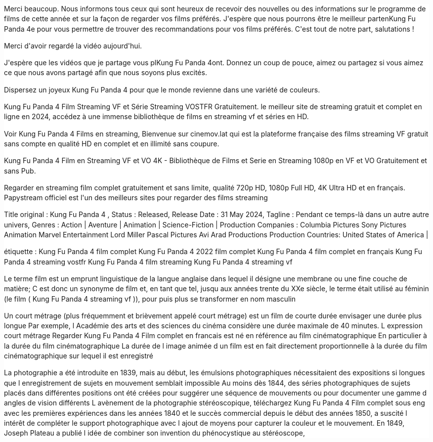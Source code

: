 Merci beaucoup. Nous informons tous ceux qui sont heureux de recevoir des nouvelles ou des informations sur le programme de films de cette année et sur la façon de regarder vos films préférés. J'espère que nous pourrons être le meilleur partenKung Fu Panda 4e pour vous permettre de trouver des recommandations pour vos films préférés. C'est tout de notre part, salutations !

Merci d'avoir regardé la vidéo aujourd'hui.

J'espère que les vidéos que je partage vous plKung Fu Panda 4ont. Donnez un coup de pouce, aimez ou partagez si vous aimez ce que nous avons partagé afin que nous soyons plus excités.

Dispersez un joyeux Kung Fu Panda 4 pour que le monde revienne dans une variété de couleurs.

Kung Fu Panda 4 Film Streaming VF et Série Streaming VOSTFR Gratuitement. le meilleur site de streaming gratuit et complet en ligne en 2024, accédez à une immense bibliothèque de films en streaming vf et séries en HD.

Voir Kung Fu Panda 4 Films en streaming, Bienvenue sur cinemov.lat qui est la plateforme française des films streaming VF gratuit sans compte en qualité HD en complet et en illimité sans coupure.

Kung Fu Panda 4 Film en Streaming VF et VO 4K - Bibliothèque de Films et Serie en Streaming 1080p en VF et VO Gratuitement et sans Pub.

Regarder en streaming film complet gratuitement et sans limite, qualité 720p HD, 1080p Full HD, 4K Ultra HD et en français. Papystream officiel est l'un des meilleurs sites pour regarder des films streaming

Title original : Kung Fu Panda 4 , Status : Released, Release Date : 31 May 2024, Tagline : Pendant ce temps-là dans un autre autre univers, Genres : Action | Aventure | Animation | Science-Fiction | Production Companies : Columbia Pictures Sony Pictures Animation Marvel Entertainment Lord Miller Pascal Pictures Avi Arad Productions Production Countries: United States of America |

étiquette : Kung Fu Panda 4 film complet Kung Fu Panda 4 2022 film complet Kung Fu Panda 4 film complet en français Kung Fu Panda 4 streaming vostfr Kung Fu Panda 4 film streaming Kung Fu Panda 4 streaming vf

Le terme film est un emprunt linguistique de la langue anglaise dans lequel il désigne une membrane ou une fine couche de matière; C est donc un synonyme de film et, en tant que tel, jusqu aux années trente du XXe siècle, le terme était utilisé au féminin (le film ( Kung Fu Panda 4 streaming vf )), pour puis plus se transformer en nom masculin

Un court métrage (plus fréquemment et brièvement appelé court métrage) est un film de courte durée envisager une durée plus longue Par exemple, l Académie des arts et des sciences du cinéma considère une durée maximale de 40 minutes. L expression court métrage Regarder Kung Fu Panda 4 Film complet en francais est né en référence au film cinématographique En particulier à la durée du film cinématographique La durée de l image animée d un film est en fait directement proportionnelle à la durée du film cinématographique sur lequel il est enregistré

La photographie a été introduite en 1839, mais au début, les émulsions photographiques nécessitaient des expositions si longues que l enregistrement de sujets en mouvement semblait impossible Au moins dès 1844, des séries photographiques de sujets placés dans différentes positions ont été créées pour suggérer une séquence de mouvements ou pour documenter une gamme d angles de vision différents L avènement de la photographie stéréoscopique, téléchargez Kung Fu Panda 4 Film complet sous eng avec les premières expériences dans les années 1840 et le succès commercial depuis le début des années 1850, a suscité l intérêt de compléter le support photographique avec l ajout de moyens pour capturer la couleur et le mouvement. En 1849, Joseph Plateau a publié l idée de combiner son invention du phénocystique au stéréoscope,
